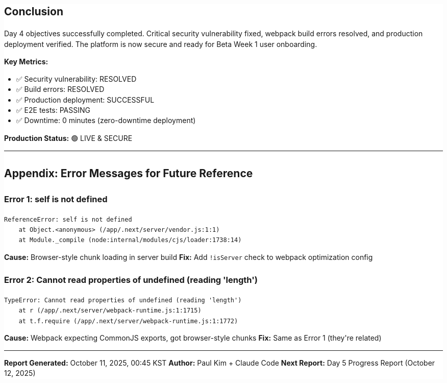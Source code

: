 ## Conclusion

Day 4 objectives successfully completed. Critical security vulnerability fixed, webpack build errors resolved, and production deployment verified. The platform is now secure and ready for Beta Week 1 user onboarding.

**Key Metrics:**
- ✅ Security vulnerability: RESOLVED
- ✅ Build errors: RESOLVED
- ✅ Production deployment: SUCCESSFUL
- ✅ E2E tests: PASSING
- ✅ Downtime: 0 minutes (zero-downtime deployment)

**Production Status:** 🟢 LIVE & SECURE

---

## Appendix: Error Messages for Future Reference

### Error 1: self is not defined

```
ReferenceError: self is not defined
    at Object.<anonymous> (/app/.next/server/vendor.js:1:1)
    at Module._compile (node:internal/modules/cjs/loader:1738:14)
```

**Cause:** Browser-style chunk loading in server build
**Fix:** Add `!isServer` check to webpack optimization config

### Error 2: Cannot read properties of undefined (reading 'length')

```
TypeError: Cannot read properties of undefined (reading 'length')
    at r (/app/.next/server/webpack-runtime.js:1:1715)
    at t.f.require (/app/.next/server/webpack-runtime.js:1:1772)
```

**Cause:** Webpack expecting CommonJS exports, got browser-style chunks
**Fix:** Same as Error 1 (they're related)

---

**Report Generated:** October 11, 2025, 00:45 KST
**Author:** Paul Kim + Claude Code
**Next Report:** Day 5 Progress Report (October 12, 2025)

